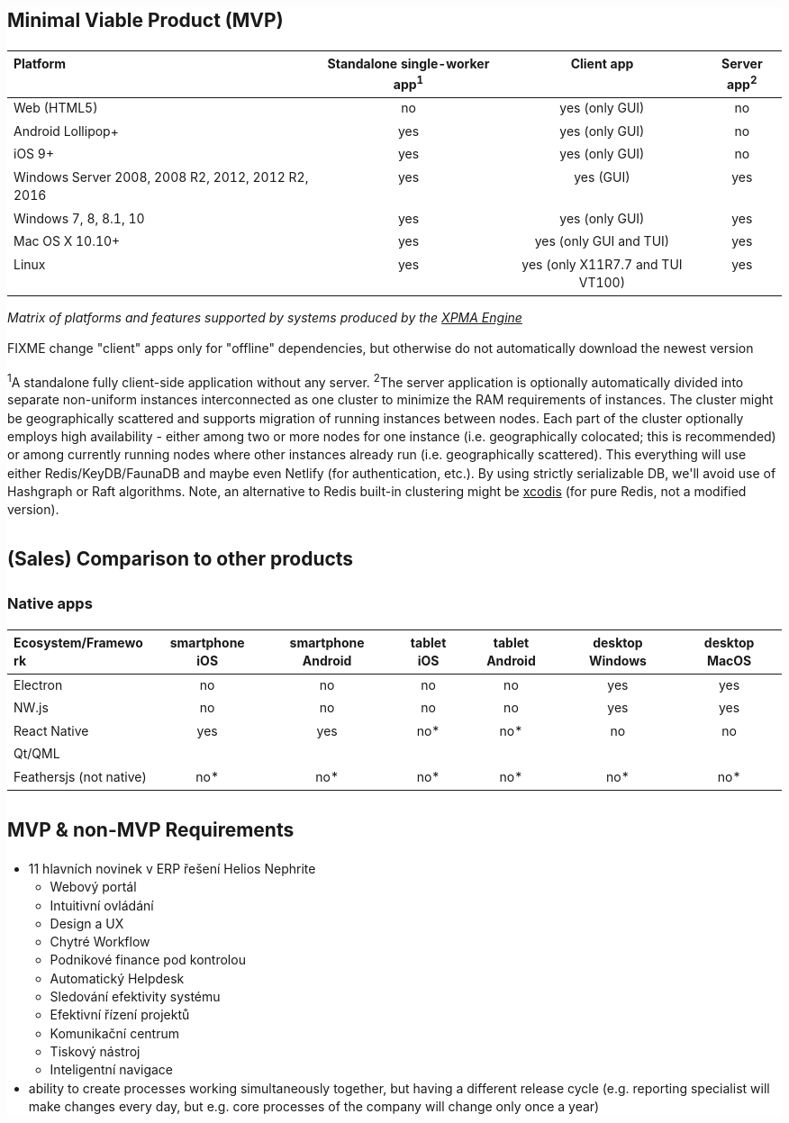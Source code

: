 ## Minimal Viable Product (MVP)

Platform | Standalone single-worker app<sup>1</sup> | Client app | Server app<sup>2</sup>
:---|:---:|:---:|:---:
Web (HTML5) | no | yes (only GUI) | no
Android Lollipop+ | yes | yes (only GUI) | no
iOS 9+ | yes | yes (only GUI) | no
Windows Server 2008, 2008 R2, 2012, 2012 R2, 2016 | yes | yes (GUI) | yes
Windows 7, 8, 8.1, 10 | yes | yes (only GUI) | yes
Mac OS X 10.10+ | yes | yes (only GUI and TUI) | yes
Linux | yes | yes (only X11R7.7 and TUI VT100) | yes

*Matrix of platforms and features supported by systems produced by the [XPMA Engine](https://github.com/dumblob/XPMA_Engine )*

FIXME change "client" apps only for "offline" dependencies, but otherwise do not automatically download the newest version

<sup>1</sup>A standalone fully client-side application without any server.
<sup>2</sup>The server application is optionally automatically divided into separate non-uniform instances interconnected as one cluster to minimize the RAM requirements of instances. The cluster might be geographically scattered and supports migration of running instances between nodes. Each part of the cluster optionally employs high availability - either among two or more nodes for one instance (i.e. geographically colocated; this is recommended) or among currently running nodes where other instances already run (i.e. geographically scattered). This everything will use either Redis/KeyDB/FaunaDB and maybe even Netlify (for authentication, etc.). By using strictly serializable DB, we'll avoid use of Hashgraph or Raft algorithms. Note, an alternative to Redis built-in clustering might be [xcodis](https://github.com/siddontang/xcodis ) (for pure Redis, not a modified version).

## (Sales) Comparison to other products

### Native apps

Ecosystem/Framework | smartphone iOS | smartphone Android | tablet iOS | tablet Android | desktop Windows | desktop MacOS
:---                | :---:          | :---:              | :---:      | :---:          | :---:           | :---:
Electron            | no             | no                 | no         | no             | yes             | yes
NW.js               | no             | no                 | no         | no             | yes             | yes
React Native        | yes            | yes                | no*        | no*            | no              | no
Qt/QML              |
Feathersjs (not native) | no*            | no*                | no*        | no*            | no*             | no*

## MVP & non-MVP Requirements

- 11 hlavních novinek v ERP řešení Helios Nephrite
    - Webový portál
    - Intuitivní ovládání
    - Design a UX
    - Chytré Workflow
    - Podnikové finance pod kontrolou
    - Automatický Helpdesk
    - Sledování efektivity systému
    - Efektivní řízení projektů
    - Komunikační centrum
    - Tiskový nástroj
    - Inteligentní navigace
- ability to create processes working simultaneously together, but having a different release cycle (e.g. reporting specialist will make changes every day, but e.g. core processes of the company will change only once a year)